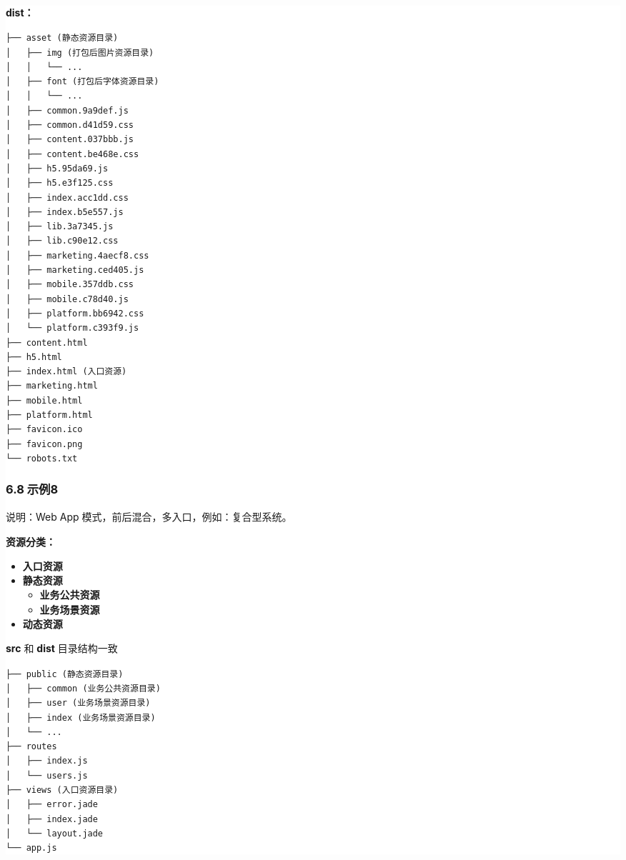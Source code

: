 **dist：**

```
├── asset (静态资源目录)
│   ├── img (打包后图片资源目录)
│   │   └── ...
│   ├── font (打包后字体资源目录)
│   │   └── ...
│   ├── common.9a9def.js
│   ├── common.d41d59.css
│   ├── content.037bbb.js
│   ├── content.be468e.css
│   ├── h5.95da69.js
│   ├── h5.e3f125.css
│   ├── index.acc1dd.css
│   ├── index.b5e557.js
│   ├── lib.3a7345.js
│   ├── lib.c90e12.css
│   ├── marketing.4aecf8.css
│   ├── marketing.ced405.js
│   ├── mobile.357ddb.css
│   ├── mobile.c78d40.js
│   ├── platform.bb6942.css
│   └── platform.c393f9.js
├── content.html
├── h5.html
├── index.html (入口资源)
├── marketing.html
├── mobile.html
├── platform.html
├── favicon.ico
├── favicon.png
└── robots.txt
```

### 6.8 示例8

说明：Web App 模式，前后混合，多入口，例如：复合型系统。

**资源分类：**

- **入口资源**
- **静态资源**
  - **业务公共资源**
  - **业务场景资源**
- **动态资源**

**src** 和 **dist** 目录结构一致

```
├── public (静态资源目录)
│   ├── common (业务公共资源目录)
│   ├── user (业务场景资源目录)
│   ├── index (业务场景资源目录)
│   └── ...
├── routes
│   ├── index.js
│   └── users.js
├── views (入口资源目录)
│   ├── error.jade
│   ├── index.jade
│   └── layout.jade
└── app.js
```
